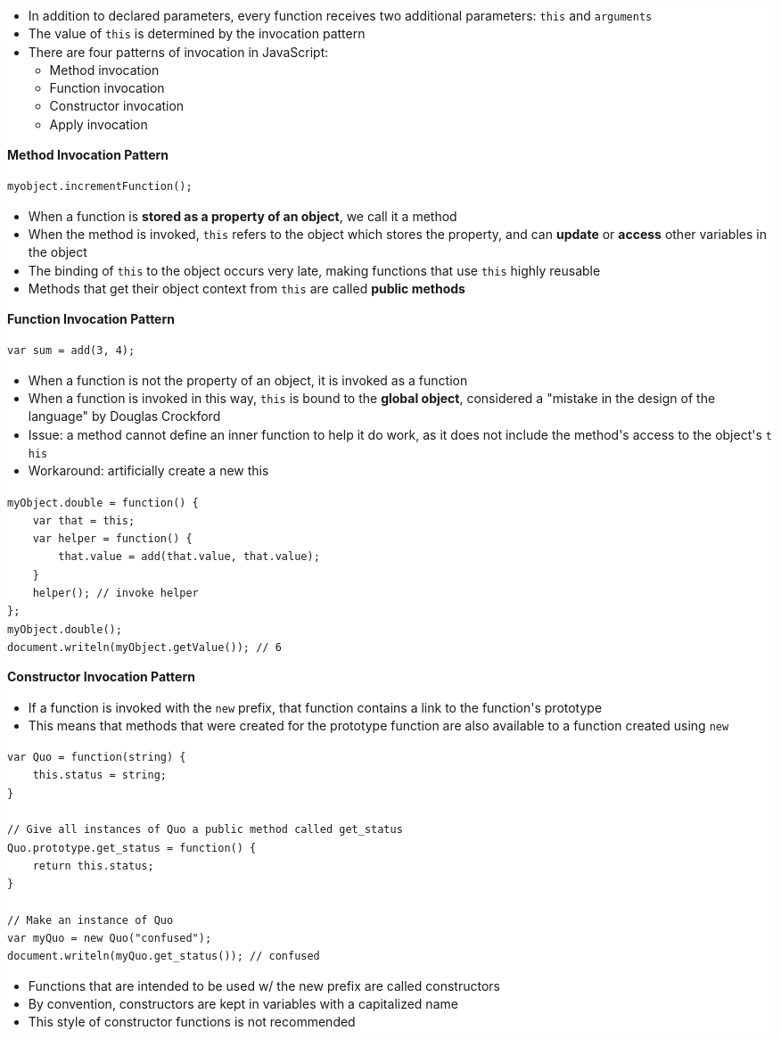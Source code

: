 * In addition to declared parameters, every function receives two additional parameters: `this` and `arguments`
* The value of `this` is determined by the invocation pattern
* There are four patterns of invocation in JavaScript:
    * Method invocation
    * Function invocation
    * Constructor invocation
    * Apply invocation

**Method Invocation Pattern**
```
myobject.incrementFunction();
```
* When a function is **stored as a property of an object**, we call it a method
* When the method is invoked, `this` refers to the object which stores the property, and can **update** or **access** other variables in the object
* The binding of `this` to the object occurs very late, making functions that use `this` highly reusable
* Methods that get their object context from `this` are called **public methods**

**Function Invocation Pattern**
```
var sum = add(3, 4);
```
* When a function is not the property of an object, it is invoked as a function
* When a function is invoked in this way, `this` is bound to the **global object**, considered a "mistake in the design of the language" by Douglas Crockford
* Issue: a method cannot define an inner function to help it do work, as it does not include the method's access to the object's `this`
* Workaround: artificially create a new this

```
myObject.double = function() {
    var that = this;
    var helper = function() {
        that.value = add(that.value, that.value);
    }
    helper(); // invoke helper
};
myObject.double();
document.writeln(myObject.getValue()); // 6
```

**Constructor Invocation Pattern**

* If a function is invoked with the `new` prefix, that function contains a link to the function's prototype
* This means that methods that were created for the prototype function are also available to a function created using `new`

```
var Quo = function(string) {
    this.status = string;
}

// Give all instances of Quo a public method called get_status
Quo.prototype.get_status = function() {
    return this.status;
}

// Make an instance of Quo
var myQuo = new Quo("confused");
document.writeln(myQuo.get_status()); // confused
```
* Functions that are intended to be used w/ the new prefix are called constructors
* By convention, constructors are kept in variables with a capitalized name
* This style of constructor functions is not recommended
